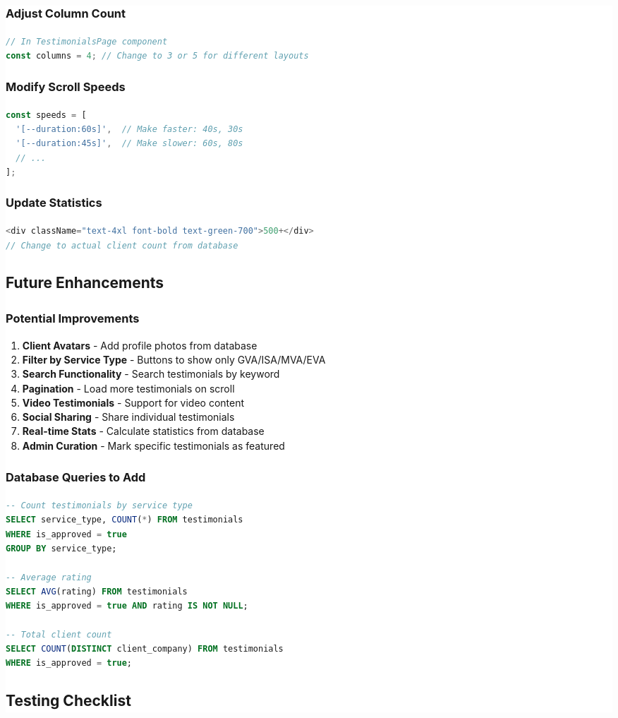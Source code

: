 ### Adjust Column Count
```typescript
// In TestimonialsPage component
const columns = 4; // Change to 3 or 5 for different layouts
```

### Modify Scroll Speeds
```typescript
const speeds = [
  '[--duration:60s]',  // Make faster: 40s, 30s
  '[--duration:45s]',  // Make slower: 60s, 80s
  // ...
];
```

### Update Statistics
```typescript
<div className="text-4xl font-bold text-green-700">500+</div>
// Change to actual client count from database
```

## Future Enhancements

### Potential Improvements
1. **Client Avatars** - Add profile photos from database
2. **Filter by Service Type** - Buttons to show only GVA/ISA/MVA/EVA
3. **Search Functionality** - Search testimonials by keyword
4. **Pagination** - Load more testimonials on scroll
5. **Video Testimonials** - Support for video content
6. **Social Sharing** - Share individual testimonials
7. **Real-time Stats** - Calculate statistics from database
8. **Admin Curation** - Mark specific testimonials as featured

### Database Queries to Add
```sql
-- Count testimonials by service type
SELECT service_type, COUNT(*) FROM testimonials 
WHERE is_approved = true 
GROUP BY service_type;

-- Average rating
SELECT AVG(rating) FROM testimonials 
WHERE is_approved = true AND rating IS NOT NULL;

-- Total client count
SELECT COUNT(DISTINCT client_company) FROM testimonials 
WHERE is_approved = true;
```

## Testing Checklist
